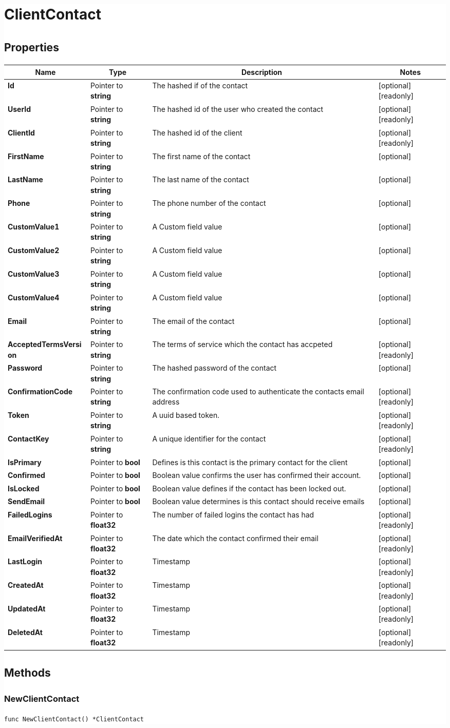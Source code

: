 # ClientContact

## Properties

Name | Type | Description | Notes
------------ | ------------- | ------------- | -------------
**Id** | Pointer to **string** | The hashed if of the contact | [optional] [readonly] 
**UserId** | Pointer to **string** | The hashed id of the user who created the contact | [optional] [readonly] 
**ClientId** | Pointer to **string** | The hashed id of the client | [optional] [readonly] 
**FirstName** | Pointer to **string** | The first name of the contact | [optional] 
**LastName** | Pointer to **string** | The last name of the contact | [optional] 
**Phone** | Pointer to **string** | The phone number of the contact | [optional] 
**CustomValue1** | Pointer to **string** | A Custom field value | [optional] 
**CustomValue2** | Pointer to **string** | A Custom field value | [optional] 
**CustomValue3** | Pointer to **string** | A Custom field value | [optional] 
**CustomValue4** | Pointer to **string** | A Custom field value | [optional] 
**Email** | Pointer to **string** | The email of the contact | [optional] 
**AcceptedTermsVersion** | Pointer to **string** | The terms of service which the contact has accpeted | [optional] [readonly] 
**Password** | Pointer to **string** | The hashed password of the contact | [optional] 
**ConfirmationCode** | Pointer to **string** | The confirmation code used to authenticate the contacts email address | [optional] [readonly] 
**Token** | Pointer to **string** | A uuid based token. | [optional] [readonly] 
**ContactKey** | Pointer to **string** | A unique identifier for the contact | [optional] [readonly] 
**IsPrimary** | Pointer to **bool** | Defines is this contact is the primary contact for the client | [optional] 
**Confirmed** | Pointer to **bool** | Boolean value confirms the user has confirmed their account. | [optional] 
**IsLocked** | Pointer to **bool** | Boolean value defines if the contact has been locked out. | [optional] 
**SendEmail** | Pointer to **bool** | Boolean value determines is this contact should receive emails | [optional] 
**FailedLogins** | Pointer to **float32** | The number of failed logins the contact has had | [optional] [readonly] 
**EmailVerifiedAt** | Pointer to **float32** | The date which the contact confirmed their email | [optional] [readonly] 
**LastLogin** | Pointer to **float32** | Timestamp | [optional] [readonly] 
**CreatedAt** | Pointer to **float32** | Timestamp | [optional] [readonly] 
**UpdatedAt** | Pointer to **float32** | Timestamp | [optional] [readonly] 
**DeletedAt** | Pointer to **float32** | Timestamp | [optional] [readonly] 

## Methods

### NewClientContact

`func NewClientContact() *ClientContact`
